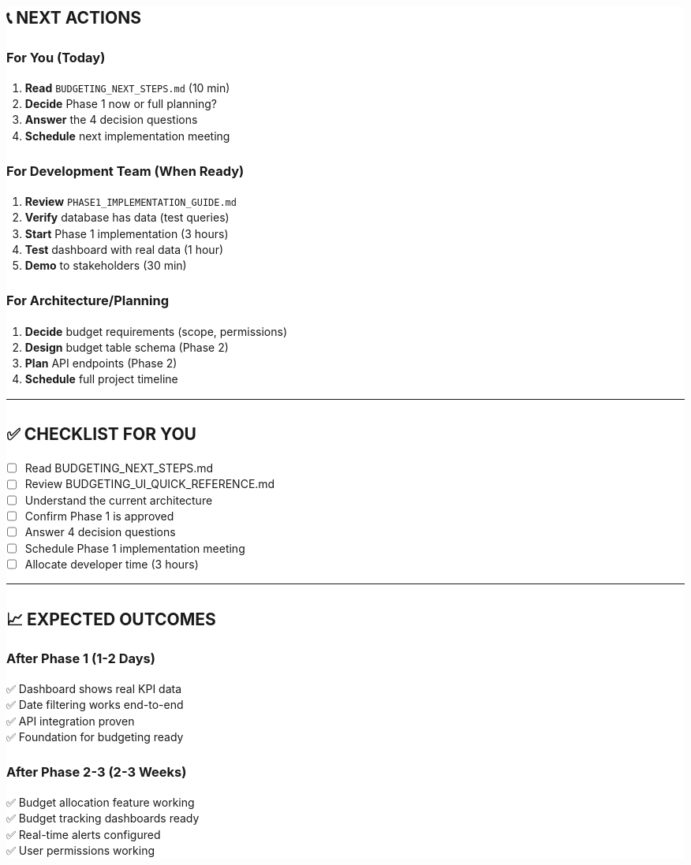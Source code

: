 
## 📞 NEXT ACTIONS

### For You (Today)

1. **Read** `BUDGETING_NEXT_STEPS.md` (10 min)
2. **Decide** Phase 1 now or full planning?
3. **Answer** the 4 decision questions
4. **Schedule** next implementation meeting

### For Development Team (When Ready)

1. **Review** `PHASE1_IMPLEMENTATION_GUIDE.md`
2. **Verify** database has data (test queries)
3. **Start** Phase 1 implementation (3 hours)
4. **Test** dashboard with real data (1 hour)
5. **Demo** to stakeholders (30 min)

### For Architecture/Planning

1. **Decide** budget requirements (scope, permissions)
2. **Design** budget table schema (Phase 2)
3. **Plan** API endpoints (Phase 2)
4. **Schedule** full project timeline

---

## ✅ CHECKLIST FOR YOU

- [ ] Read BUDGETING_NEXT_STEPS.md
- [ ] Review BUDGETING_UI_QUICK_REFERENCE.md
- [ ] Understand the current architecture
- [ ] Confirm Phase 1 is approved
- [ ] Answer 4 decision questions
- [ ] Schedule Phase 1 implementation meeting
- [ ] Allocate developer time (3 hours)

---

## 📈 EXPECTED OUTCOMES

### After Phase 1 (1-2 Days)

✅ Dashboard shows real KPI data  
✅ Date filtering works end-to-end  
✅ API integration proven  
✅ Foundation for budgeting ready

### After Phase 2-3 (2-3 Weeks)

✅ Budget allocation feature working  
✅ Budget tracking dashboards ready  
✅ Real-time alerts configured  
✅ User permissions working
